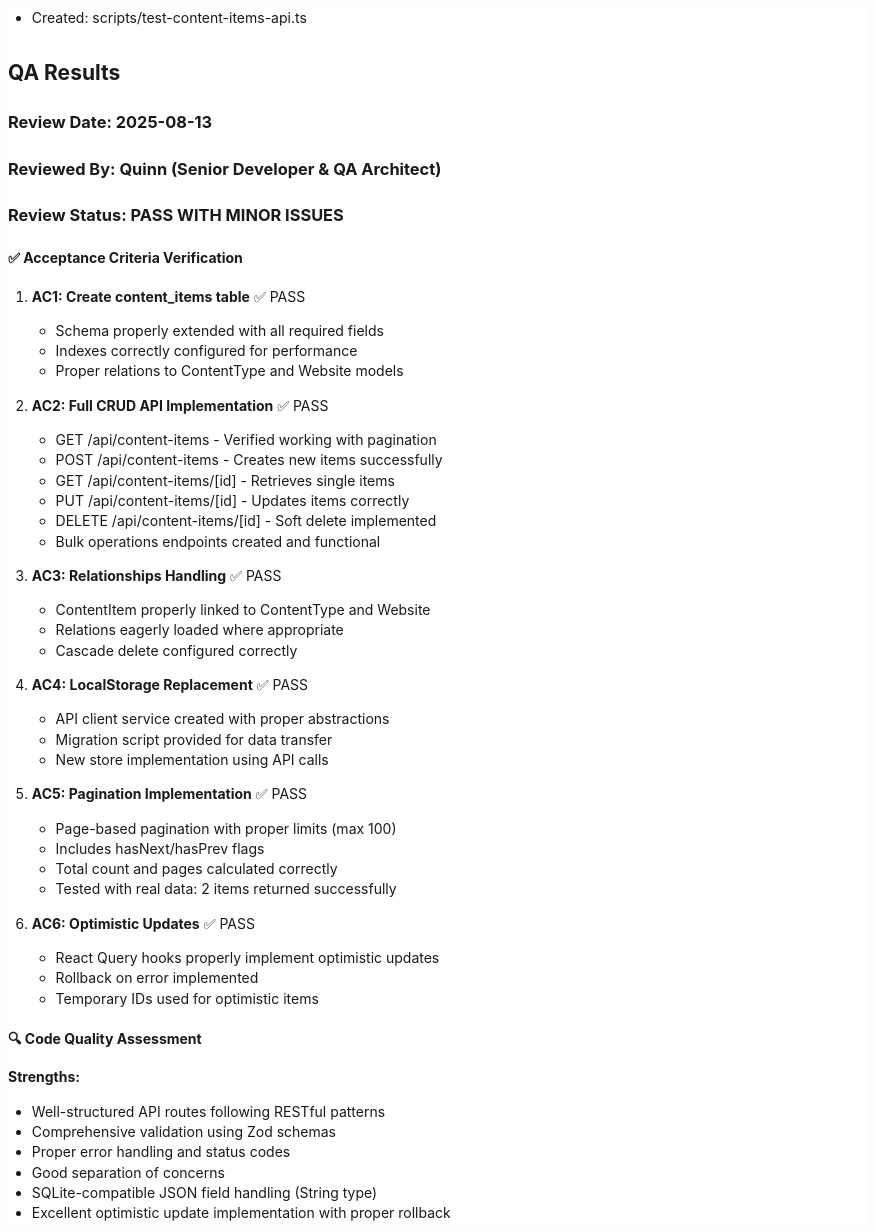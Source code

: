 - Created: scripts/test-content-items-api.ts

## QA Results

### Review Date: 2025-08-13
### Reviewed By: Quinn (Senior Developer & QA Architect)
### Review Status: **PASS WITH MINOR ISSUES**

#### ✅ Acceptance Criteria Verification
1. **AC1: Create content_items table** ✅ PASS
   - Schema properly extended with all required fields
   - Indexes correctly configured for performance
   - Proper relations to ContentType and Website models

2. **AC2: Full CRUD API Implementation** ✅ PASS
   - GET /api/content-items - Verified working with pagination
   - POST /api/content-items - Creates new items successfully
   - GET /api/content-items/[id] - Retrieves single items
   - PUT /api/content-items/[id] - Updates items correctly
   - DELETE /api/content-items/[id] - Soft delete implemented
   - Bulk operations endpoints created and functional

3. **AC3: Relationships Handling** ✅ PASS
   - ContentItem properly linked to ContentType and Website
   - Relations eagerly loaded where appropriate
   - Cascade delete configured correctly

4. **AC4: LocalStorage Replacement** ✅ PASS
   - API client service created with proper abstractions
   - Migration script provided for data transfer
   - New store implementation using API calls

5. **AC5: Pagination Implementation** ✅ PASS
   - Page-based pagination with proper limits (max 100)
   - Includes hasNext/hasPrev flags
   - Total count and pages calculated correctly
   - Tested with real data: 2 items returned successfully

6. **AC6: Optimistic Updates** ✅ PASS
   - React Query hooks properly implement optimistic updates
   - Rollback on error implemented
   - Temporary IDs used for optimistic items

#### 🔍 Code Quality Assessment

**Strengths:**
- Well-structured API routes following RESTful patterns
- Comprehensive validation using Zod schemas
- Proper error handling and status codes
- Good separation of concerns
- SQLite-compatible JSON field handling (String type)
- Excellent optimistic update implementation with proper rollback
